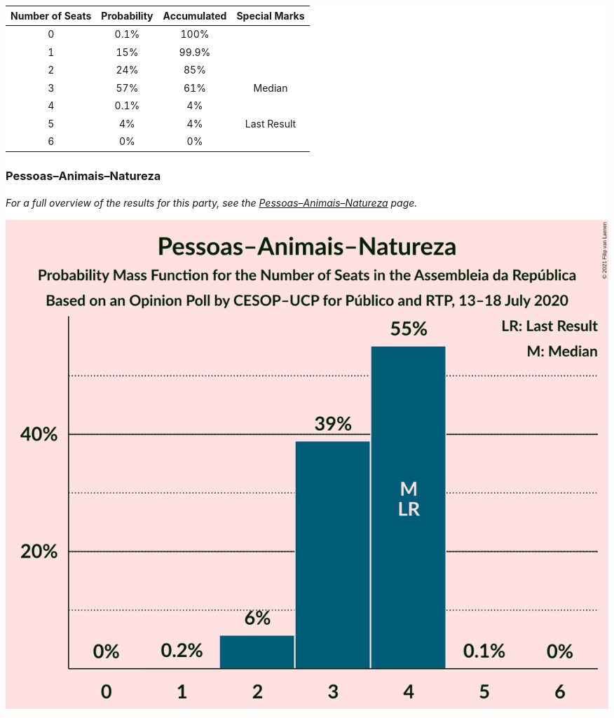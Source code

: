 
| Number of Seats | Probability | Accumulated | Special Marks |
|:---------------:|:-----------:|:-----------:|:-------------:|
| 0 | 0.1% | 100% |  |
| 1 | 15% | 99.9% |  |
| 2 | 24% | 85% |  |
| 3 | 57% | 61% | Median |
| 4 | 0.1% | 4% |  |
| 5 | 4% | 4% | Last Result |
| 6 | 0% | 0% |  |

### Pessoas–Animais–Natureza

*For a full overview of the results for this party, see the [Pessoas–Animais–Natureza](party-pessoas–animais–natureza.html) page.*

![Graph with seats probability mass function not yet produced](2020-07-18-CESOP–UCP-seats-pmf-pessoas–animais–natureza.png "Seats Probability Mass Function")
